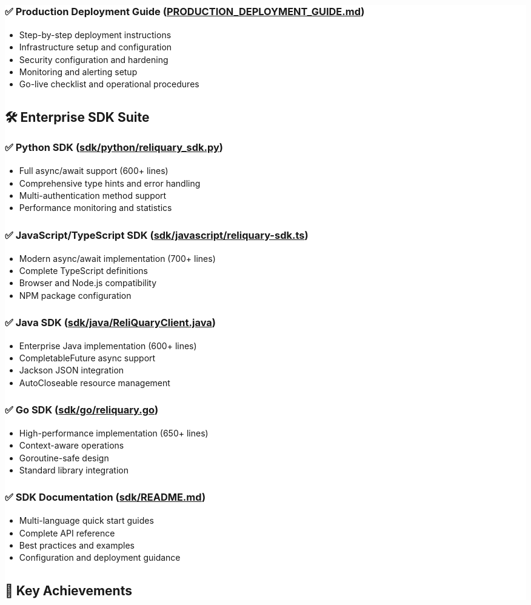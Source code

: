 ### ✅ **Production Deployment Guide** ([PRODUCTION_DEPLOYMENT_GUIDE.md](/PRODUCTION_DEPLOYMENT_GUIDE.md))

- Step-by-step deployment instructions
- Infrastructure setup and configuration
- Security configuration and hardening
- Monitoring and alerting setup
- Go-live checklist and operational procedures

## 🛠️ Enterprise SDK Suite

### ✅ **Python SDK** ([sdk/python/reliquary_sdk.py](/sdk/python/reliquary_sdk.py))

- Full async/await support (600+ lines)
- Comprehensive type hints and error handling
- Multi-authentication method support
- Performance monitoring and statistics

### ✅ **JavaScript/TypeScript SDK** ([sdk/javascript/reliquary-sdk.ts](/sdk/javascript/reliquary-sdk.ts))

- Modern async/await implementation (700+ lines)
- Complete TypeScript definitions
- Browser and Node.js compatibility
- NPM package configuration

### ✅ **Java SDK** ([sdk/java/ReliQuaryClient.java](/sdk/java/ReliQuaryClient.java))

- Enterprise Java implementation (600+ lines)
- CompletableFuture async support
- Jackson JSON integration
- AutoCloseable resource management

### ✅ **Go SDK** ([sdk/go/reliquary.go](/sdk/go/reliquary.go))

- High-performance implementation (650+ lines)
- Context-aware operations
- Goroutine-safe design
- Standard library integration

### ✅ **SDK Documentation** ([sdk/README.md](/sdk/README.md))

- Multi-language quick start guides
- Complete API reference
- Best practices and examples
- Configuration and deployment guidance

## 🎯 Key Achievements
